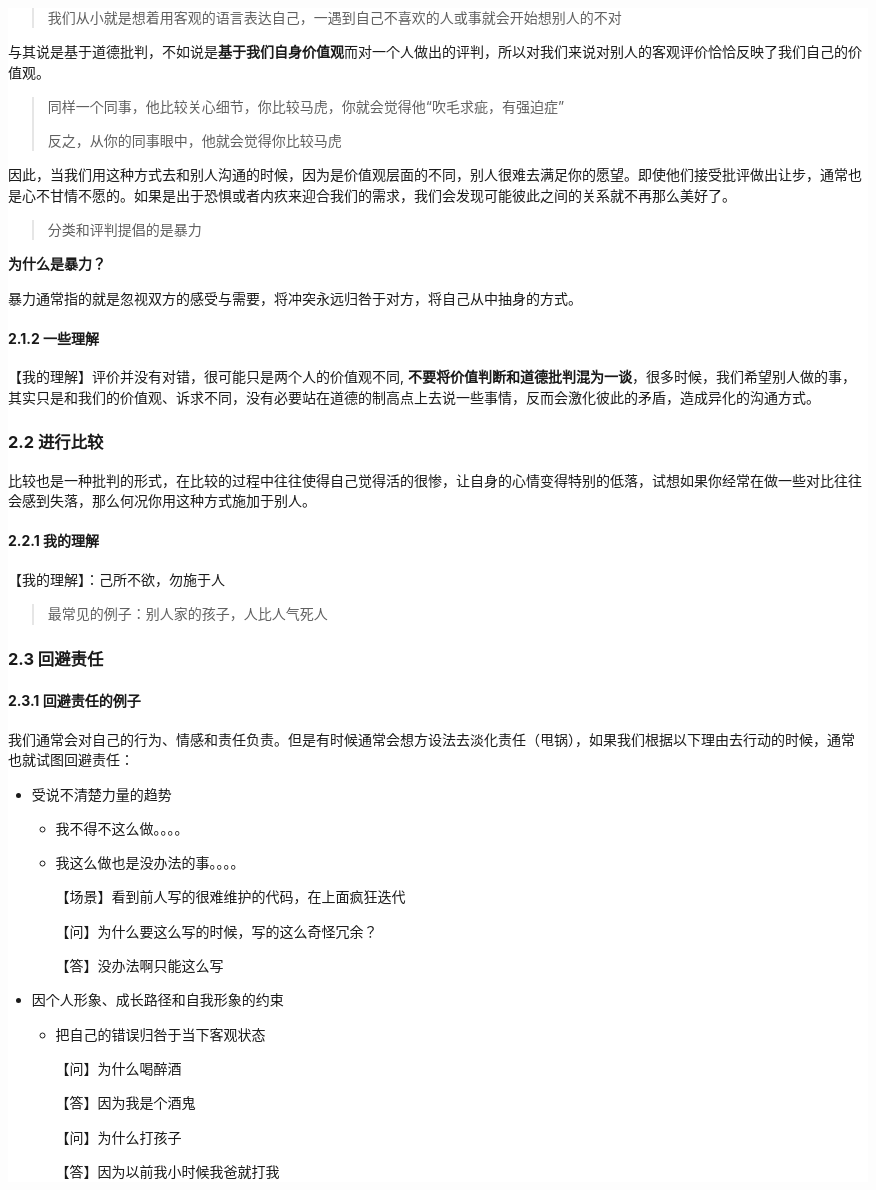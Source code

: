> 我们从小就是想着用客观的语言表达自己，一遇到自己不喜欢的人或事就会开始想别人的不对

与其说是基于道德批判，不如说是**基于我们自身价值观**而对一个人做出的评判，所以对我们来说对别人的客观评价恰恰反映了我们自己的价值观。

> 同样一个同事，他比较关心细节，你比较马虎，你就会觉得他“吹毛求疵，有强迫症”
>
> 反之，从你的同事眼中，他就会觉得你比较马虎

因此，当我们用这种方式去和别人沟通的时候，因为是价值观层面的不同，别人很难去满足你的愿望。即使他们接受批评做出让步，通常也是心不甘情不愿的。如果是出于恐惧或者内疚来迎合我们的需求，我们会发现可能彼此之间的关系就不再那么美好了。

> 分类和评判提倡的是暴力

**为什么是暴力？**

暴力通常指的就是忽视双方的感受与需要，将冲突永远归咎于对方，将自己从中抽身的方式。

#### 2.1.2 一些理解

【我的理解】评价并没有对错，很可能只是两个人的价值观不同, **不要将价值判断和道德批判混为一谈**，很多时候，我们希望别人做的事，其实只是和我们的价值观、诉求不同，没有必要站在道德的制高点上去说一些事情，反而会激化彼此的矛盾，造成异化的沟通方式。

### 2.2 进行比较

比较也是一种批判的形式，在比较的过程中往往使得自己觉得活的很惨，让自身的心情变得特别的低落，试想如果你经常在做一些对比往往会感到失落，那么何况你用这种方式施加于别人。

#### 2.2.1 我的理解

【我的理解】：己所不欲，勿施于人

> 最常见的例子：别人家的孩子，人比人气死人

### 2.3 回避责任

#### 2.3.1 回避责任的例子

我们通常会对自己的行为、情感和责任负责。但是有时候通常会想方设法去淡化责任（甩锅），如果我们根据以下理由去行动的时候，通常也就试图回避责任：

+ 受说不清楚力量的趋势

  + 我不得不这么做。。。。

  + 我这么做也是没办法的事。。。。

    【场景】看到前人写的很难维护的代码，在上面疯狂迭代

    【问】为什么要这么写的时候，写的这么奇怪冗余？

    【答】没办法啊只能这么写

+ 因个人形象、成长路径和自我形象的约束

  + 把自己的错误归咎于当下客观状态

    【问】为什么喝醉酒

    【答】因为我是个酒鬼

    【问】为什么打孩子

    【答】因为以前我小时候我爸就打我

